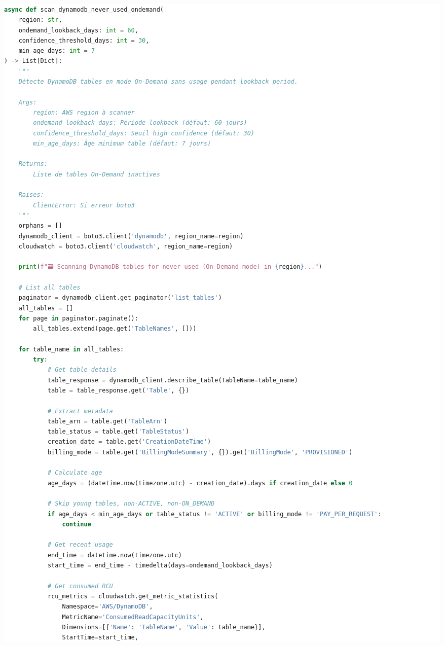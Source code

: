 ```python
async def scan_dynamodb_never_used_ondemand(
    region: str,
    ondemand_lookback_days: int = 60,
    confidence_threshold_days: int = 30,
    min_age_days: int = 7
) -> List[Dict]:
    """
    Détecte DynamoDB tables en mode On-Demand sans usage pendant lookback period.

    Args:
        region: AWS region à scanner
        ondemand_lookback_days: Période lookback (défaut: 60 jours)
        confidence_threshold_days: Seuil high confidence (défaut: 30)
        min_age_days: Âge minimum table (défaut: 7 jours)

    Returns:
        Liste de tables On-Demand inactives

    Raises:
        ClientError: Si erreur boto3
    """
    orphans = []
    dynamodb_client = boto3.client('dynamodb', region_name=region)
    cloudwatch = boto3.client('cloudwatch', region_name=region)

    print(f"🗃️ Scanning DynamoDB tables for never used (On-Demand mode) in {region}...")

    # List all tables
    paginator = dynamodb_client.get_paginator('list_tables')
    all_tables = []
    for page in paginator.paginate():
        all_tables.extend(page.get('TableNames', []))

    for table_name in all_tables:
        try:
            # Get table details
            table_response = dynamodb_client.describe_table(TableName=table_name)
            table = table_response.get('Table', {})

            # Extract metadata
            table_arn = table.get('TableArn')
            table_status = table.get('TableStatus')
            creation_date = table.get('CreationDateTime')
            billing_mode = table.get('BillingModeSummary', {}).get('BillingMode', 'PROVISIONED')

            # Calculate age
            age_days = (datetime.now(timezone.utc) - creation_date).days if creation_date else 0

            # Skip young tables, non-ACTIVE, non-ON_DEMAND
            if age_days < min_age_days or table_status != 'ACTIVE' or billing_mode != 'PAY_PER_REQUEST':
                continue

            # Get recent usage
            end_time = datetime.now(timezone.utc)
            start_time = end_time - timedelta(days=ondemand_lookback_days)

            # Get consumed RCU
            rcu_metrics = cloudwatch.get_metric_statistics(
                Namespace='AWS/DynamoDB',
                MetricName='ConsumedReadCapacityUnits',
                Dimensions=[{'Name': 'TableName', 'Value': table_name}],
                StartTime=start_time,
```